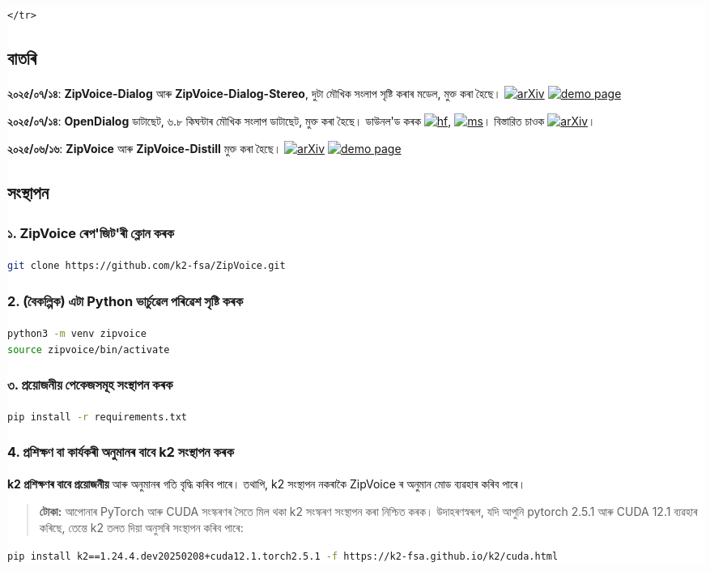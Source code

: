     </tr>
  </tbody>
</table>

## বাতৰি

**২০২৫/০৭/১৪**: **ZipVoice-Dialog** আৰু **ZipVoice-Dialog-Stereo**, দুটা মৌখিক সংলাপ সৃষ্টি কৰাৰ মডেল, মুক্ত কৰা হৈছে। [![arXiv](https://img.shields.io/badge/arXiv-Paper-COLOR.svg)](https://arxiv.org/abs/2507.09318) [![demo page](https://img.shields.io/badge/GitHub.io-Demo_Page-blue?logo=Github&style=flat-square)](https://zipvoice-dialog.github.io)

**২০২৫/০৭/১৪**: **OpenDialog** ডাটাছেট, ৬.৮ কিঘন্টাৰ মৌখিক সংলাপ ডাটাছেট, মুক্ত কৰা হৈছে। ডাউনল'ড কৰক [![hf](https://img.shields.io/badge/%F0%9F%A4%97%20HuggingFace-Dataset-yellow)](https://huggingface.co/datasets/k2-fsa/OpenDialog), [![ms](https://img.shields.io/badge/ModelScope-Dataset-blue?logo=data)](https://www.modelscope.cn/datasets/k2-fsa/OpenDialog)। বিস্তারিত চাওক [![arXiv](https://img.shields.io/badge/arXiv-Paper-COLOR.svg)](https://arxiv.org/abs/2507.09318)।

**২০২৫/০৬/১৬**: **ZipVoice** আৰু **ZipVoice-Distill** মুক্ত কৰা হৈছে। [![arXiv](https://img.shields.io/badge/arXiv-Paper-COLOR.svg)](https://arxiv.org/abs/2506.13053) [![demo page](https://img.shields.io/badge/GitHub.io-Demo_Page-blue?logo=Github&style=flat-square)](https://zipvoice.github.io)

## সংস্থাপন

### ১. ZipVoice ৰেপ'জিট'ৰী ক্লোন কৰক

```bash
git clone https://github.com/k2-fsa/ZipVoice.git
```

### 2. (বৈকল্পিক) এটা Python ভাৰ্চুৱেল পৰিৱেশ সৃষ্টি কৰক

```bash
python3 -m venv zipvoice
source zipvoice/bin/activate
```

### ৩. প্ৰয়োজনীয় পেকেজসমূহ সংস্থাপন কৰক

```bash
pip install -r requirements.txt
```

### 4. প্ৰশিক্ষণ বা কার্যকৰী অনুমানৰ বাবে k2 সংস্থাপন কৰক

**k2 প্ৰশিক্ষণৰ বাবে প্ৰয়োজনীয়** আৰু অনুমানৰ গতি বৃদ্ধি কৰিব পাৰে। তথাপি, k2 সংস্থাপন নকৰাকৈ ZipVoice ৰ অনুমান মোড ব্যৱহাৰ কৰিব পাৰে।

> **টোকা:**  আপোনাৰ PyTorch আৰু CUDA সংস্কৰণৰ সৈতে মিল থকা k2 সংস্কৰণ সংস্থাপন কৰা নিশ্চিত কৰক। উদাহৰণস্বৰূপ, যদি আপুনি pytorch 2.5.1 আৰু CUDA 12.1 ব্যৱহাৰ কৰিছে, তেন্তে k2 তলত দিয়া অনুসৰি সংস্থাপন কৰিব পাৰে:

```bash
pip install k2==1.24.4.dev20250208+cuda12.1.torch2.5.1 -f https://k2-fsa.github.io/k2/cuda.html
```
